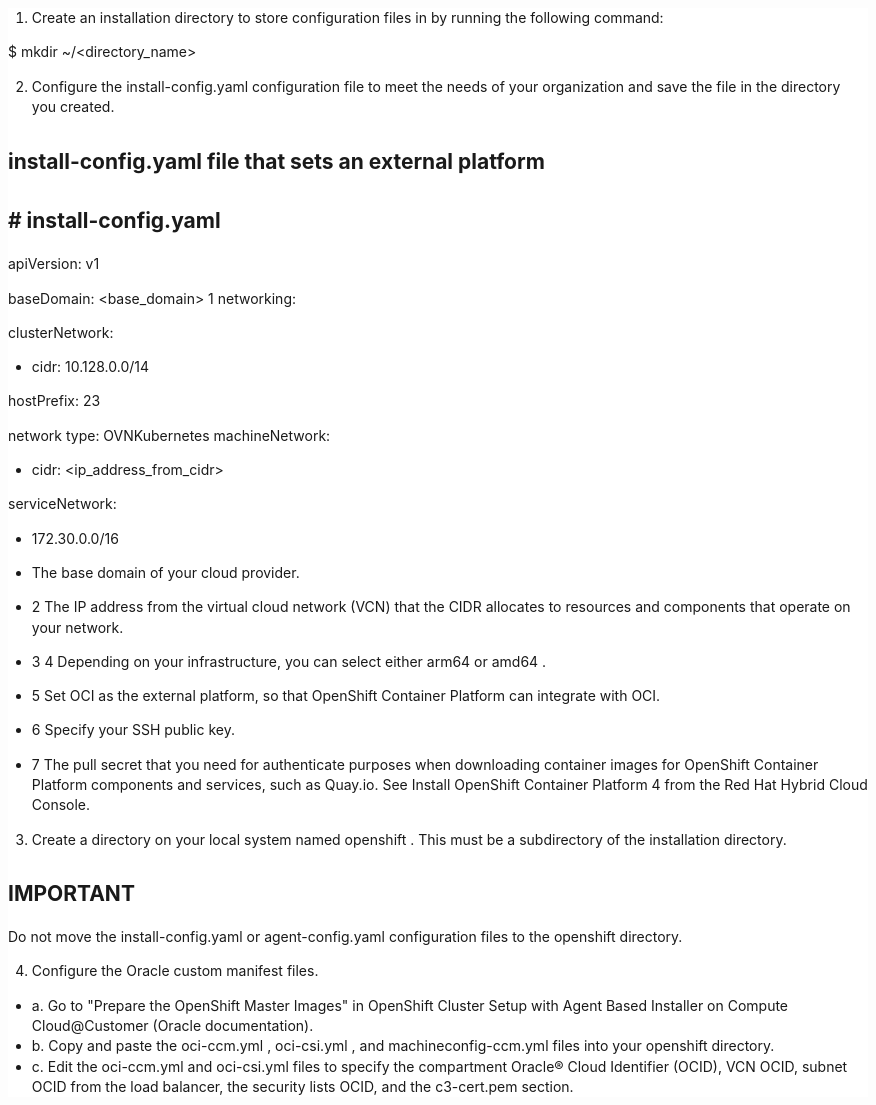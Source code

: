 1.  Create an installation directory to store configuration files in by running the following command:

$ mkdir ~/&lt;directory\_name&gt;

2.  Configure the install-config.yaml configuration file to meet the needs of your organization and save the file in the directory you created.

## install-config.yaml file that sets an external platform

## # install-config.yaml

apiVersion: v1

baseDomain: &lt;base\_domain&gt; 1 networking:



clusterNetwork:

- cidr: 10.128.0.0/14

hostPrefix: 23

network type: OVNKubernetes machineNetwork:

- cidr: &lt;ip\_address\_from\_cidr&gt;



serviceNetwork:

- 172.30.0.0/16





- The base domain of your cloud provider.
- 2 The IP address from the virtual cloud network (VCN) that the CIDR allocates to resources and components that operate on your network.
- 3 4 Depending on your infrastructure, you can select either arm64 or amd64 .
- 5 Set OCI as the external platform, so that OpenShift Container Platform can integrate with OCI.
- 6 Specify your SSH public key.
- 7 The pull secret that you need for authenticate purposes when downloading container images for OpenShift Container Platform components and services, such as Quay.io. See Install OpenShift Container Platform 4  from the Red Hat Hybrid Cloud Console.
3.  Create a directory on your local system named openshift . This must be a subdirectory of the installation directory.







## IMPORTANT

Do not move the install-config.yaml or agent-config.yaml configuration files to the openshift directory.

4.  Configure the Oracle custom manifest files.
- a.  Go to "Prepare the OpenShift Master Images" in OpenShift Cluster Setup with Agent Based Installer on Compute Cloud@Customer (Oracle documentation).
- b.  Copy and paste the oci-ccm.yml , oci-csi.yml , and machineconfig-ccm.yml files into your openshift directory.
- c.  Edit the oci-ccm.yml and oci-csi.yml files to specify the compartment Oracle® Cloud Identifier (OCID), VCN OCID, subnet OCID from the load balancer, the security lists OCID, and the c3-cert.pem section.
